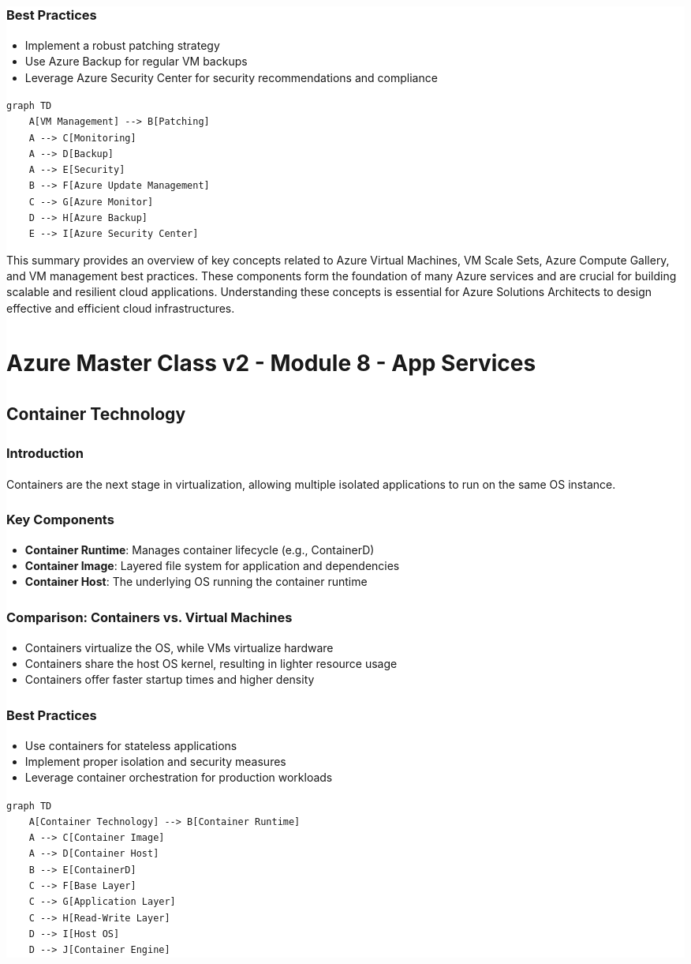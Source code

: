 ### Best Practices

- Implement a robust patching strategy
- Use Azure Backup for regular VM backups
- Leverage Azure Security Center for security recommendations and compliance

```mermaid
graph TD
    A[VM Management] --> B[Patching]
    A --> C[Monitoring]
    A --> D[Backup]
    A --> E[Security]
    B --> F[Azure Update Management]
    C --> G[Azure Monitor]
    D --> H[Azure Backup]
    E --> I[Azure Security Center]
```

This summary provides an overview of key concepts related to Azure Virtual Machines, VM Scale Sets, Azure Compute Gallery, and VM management best practices. These components form the foundation of many Azure services and are crucial for building scalable and resilient cloud applications. Understanding these concepts is essential for Azure Solutions Architects to design effective and efficient cloud infrastructures.


# Azure Master Class v2 - Module 8 - App Services
## Container Technology

### Introduction
Containers are the next stage in virtualization, allowing multiple isolated applications to run on the same OS instance.

### Key Components
- **Container Runtime**: Manages container lifecycle (e.g., ContainerD)
- **Container Image**: Layered file system for application and dependencies
- **Container Host**: The underlying OS running the container runtime

### Comparison: Containers vs. Virtual Machines
- Containers virtualize the OS, while VMs virtualize hardware
- Containers share the host OS kernel, resulting in lighter resource usage
- Containers offer faster startup times and higher density

### Best Practices
- Use containers for stateless applications
- Implement proper isolation and security measures
- Leverage container orchestration for production workloads

```mermaid
graph TD
    A[Container Technology] --> B[Container Runtime]
    A --> C[Container Image]
    A --> D[Container Host]
    B --> E[ContainerD]
    C --> F[Base Layer]
    C --> G[Application Layer]
    C --> H[Read-Write Layer]
    D --> I[Host OS]
    D --> J[Container Engine]
```
